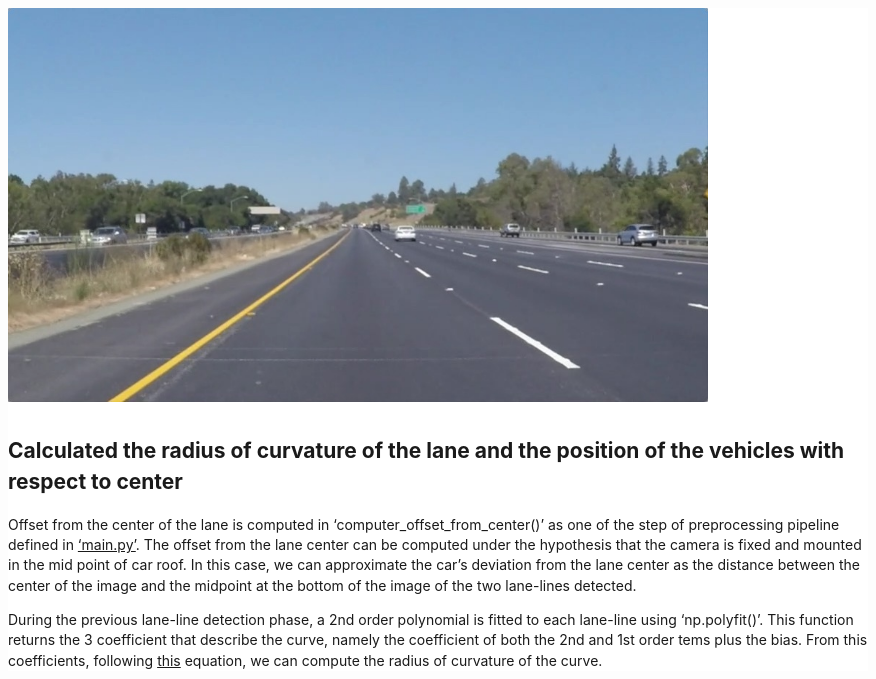   <img src="./assets/solidYellowLeft.jpg" width="700" title="hover text">
</p>


## Calculated the radius of curvature of the lane and the position of the vehicles with respect to center


Offset from the center of the lane is computed in ‘computer_offset_from_center()’ as one of the step of preprocessing pipeline defined in [‘main.py’](./main.py). The offset from the lane center can be computed under the hypothesis that the camera is fixed and mounted in the mid point of car roof. In this case, we can approximate the car’s deviation from the lane center as the distance between the center of the image and the midpoint at the bottom of the image of the two lane-lines detected.

During the previous lane-line detection phase, a 2nd order polynomial is fitted to each lane-line using ‘np.polyfit()’. This function returns the 3 coefficient that describe the curve, namely the coefficient of both the 2nd and 1st order tems plus the bias. From this coefficients, following [this](http://www.intmath.com/applications-differentiation/8-radius-curvature.php) equation, we can compute the radius of curvature of the curve.


<p align="center">